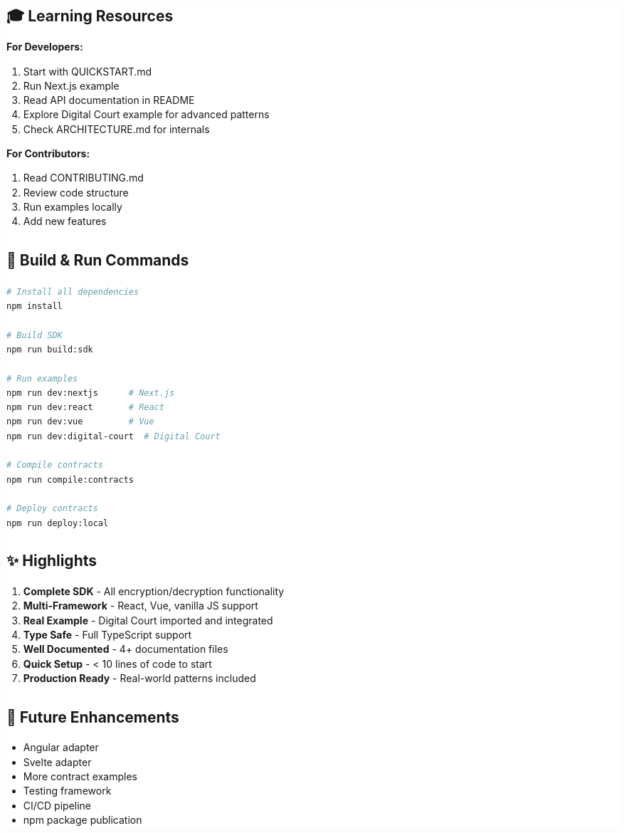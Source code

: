 ## 🎓 Learning Resources

**For Developers:**
1. Start with QUICKSTART.md
2. Run Next.js example
3. Read API documentation in README
4. Explore Digital Court example for advanced patterns
5. Check ARCHITECTURE.md for internals

**For Contributors:**
1. Read CONTRIBUTING.md
2. Review code structure
3. Run examples locally
4. Add new features

## 🔄 Build & Run Commands

```bash
# Install all dependencies
npm install

# Build SDK
npm run build:sdk

# Run examples
npm run dev:nextjs      # Next.js
npm run dev:react       # React
npm run dev:vue         # Vue
npm run dev:digital-court  # Digital Court

# Compile contracts
npm run compile:contracts

# Deploy contracts
npm run deploy:local
```

## ✨ Highlights

1. **Complete SDK** - All encryption/decryption functionality
2. **Multi-Framework** - React, Vue, vanilla JS support
3. **Real Example** - Digital Court imported and integrated
4. **Type Safe** - Full TypeScript support
5. **Well Documented** - 4+ documentation files
6. **Quick Setup** - < 10 lines of code to start
7. **Production Ready** - Real-world patterns included

## 📝 Future Enhancements

- Angular adapter
- Svelte adapter
- More contract examples
- Testing framework
- CI/CD pipeline
- npm package publication
